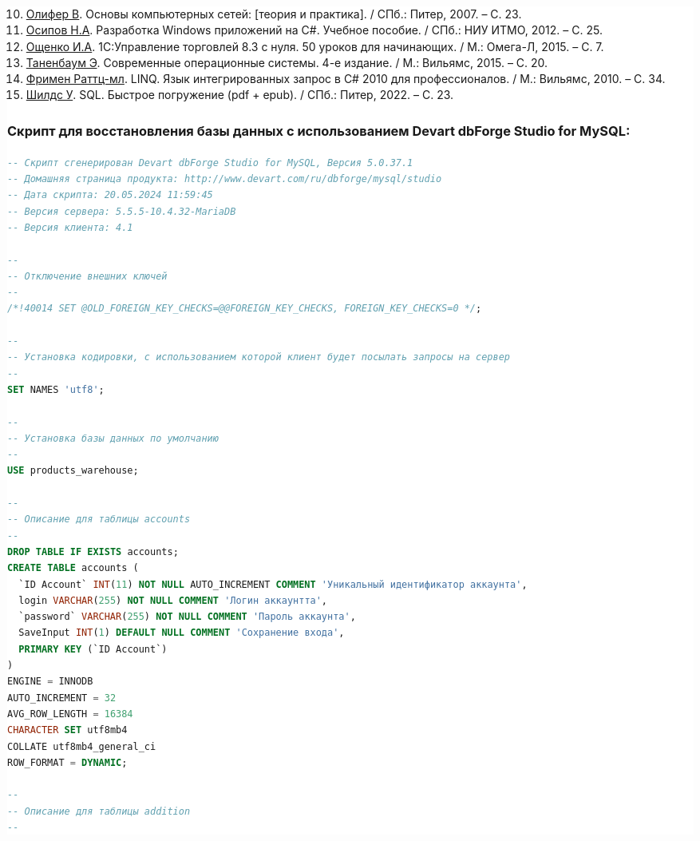 10. [Олифер В](https://www.google.com/search?q=%D0%9E%D0%BB%D0%B8%D1%84%D0%B5%D1%80+%D0%92&oq=%D0%9E%D0%BB%D0%B8%D1%84%D0%B5%D1%80+%D0%92&gs_lcrp=EgZjaHJvbWUyBggAEEUYOTIHCAEQLhiABDIHCAIQABiABDIICAMQABgWGB4yCAgEEAAYFhgeMggIBRAAGBYYHjIICAYQABgWGB4yBggHEEUYPdIBBzc1MmowajSoAgCwAgA&sourceid=chrome&ie=UTF-8). Основы компьютерных сетей: [теория и практика]. / СПб.: Питер, 2007. – С. 23.
11. [Осипов Н.А](https://scholar.google.ru/citations?user=nIMAi4cAAAAJ&hl=ru). Разработка Windows приложений на C#. Учебное пособие. / СПб.: НИУ ИТМО, 2012. – С. 25.
12. [Ощенко И.А](https://www.google.com/search?kgmid=/g/11bwfwt_k4&hl=ru-RU&q=%D0%9E%D1%89%D0%B5%D0%BD%D0%BA%D0%BE+%D0%98%D0%B3%D0%BE%D1%80%D1%8C+%D0%90%D1%80%D0%BD%D0%BE%D0%BB%D1%8C%D0%B4%D0%BE%D0%B2%D0%B8%D1%87&kgs=fbe62a9b6f2fbefb&shndl=17&shem=ssim,xga1pc&source=sh/x/kp/osrp/m5/1). 1С:Управление торговлей 8.3 с нуля. 50 уроков для начинающих. / М.: Омега-Л, 2015. – С. 7.
13. [Таненбаум Э](https://ru.wikipedia.org/wiki/%D0%A2%D0%B0%D0%BD%D0%B5%D0%BD%D0%B1%D0%B0%D1%83%D0%BC%2C_%D0%AD%D0%BD%D0%B4%D1%80%D1%8E). Современные операционные системы. 4-е издание. / М.: Вильямс, 2015. – С. 20.
14. [Фримен Раттц-мл](https://www.labirint.ru/authors/166551/). LINQ. Язык интегрированных запрос в C# 2010 для профессионалов. / М.: Вильямс, 2010. – С. 34.
15. [Шилдс У](https://www.labirint.ru/authors/259477/). SQL. Быстрое погружение (pdf + epub). / СПб.: Питер, 2022. – С. 23.


### Скрипт для восстановления базы данных с использованием Devart dbForge Studio for MySQL:
```sql
-- Скрипт сгенерирован Devart dbForge Studio for MySQL, Версия 5.0.37.1
-- Домашняя страница продукта: http://www.devart.com/ru/dbforge/mysql/studio
-- Дата скрипта: 20.05.2024 11:59:45
-- Версия сервера: 5.5.5-10.4.32-MariaDB
-- Версия клиента: 4.1

-- 
-- Отключение внешних ключей
-- 
/*!40014 SET @OLD_FOREIGN_KEY_CHECKS=@@FOREIGN_KEY_CHECKS, FOREIGN_KEY_CHECKS=0 */;

-- 
-- Установка кодировки, с использованием которой клиент будет посылать запросы на сервер
--
SET NAMES 'utf8';

-- 
-- Установка базы данных по умолчанию
--
USE products_warehouse;

--
-- Описание для таблицы accounts
--
DROP TABLE IF EXISTS accounts;
CREATE TABLE accounts (
  `ID Account` INT(11) NOT NULL AUTO_INCREMENT COMMENT 'Уникальный идентификатор аккаунта',
  login VARCHAR(255) NOT NULL COMMENT 'Логин аккаунтта',
  `password` VARCHAR(255) NOT NULL COMMENT 'Пароль аккаунта',
  SaveInput INT(1) DEFAULT NULL COMMENT 'Сохранение входа',
  PRIMARY KEY (`ID Account`)
)
ENGINE = INNODB
AUTO_INCREMENT = 32
AVG_ROW_LENGTH = 16384
CHARACTER SET utf8mb4
COLLATE utf8mb4_general_ci
ROW_FORMAT = DYNAMIC;

--
-- Описание для таблицы addition
--
```